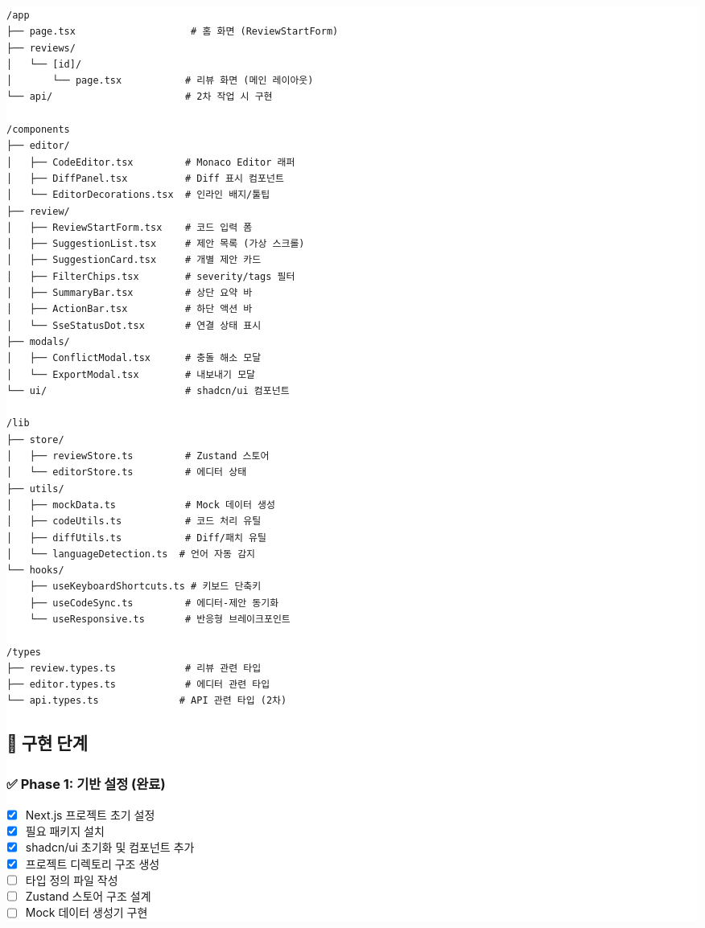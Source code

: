 ```
/app
├── page.tsx                    # 홈 화면 (ReviewStartForm)
├── reviews/
│   └── [id]/
│       └── page.tsx           # 리뷰 화면 (메인 레이아웃)
└── api/                       # 2차 작업 시 구현

/components
├── editor/
│   ├── CodeEditor.tsx         # Monaco Editor 래퍼
│   ├── DiffPanel.tsx          # Diff 표시 컴포넌트
│   └── EditorDecorations.tsx  # 인라인 배지/툴팁
├── review/
│   ├── ReviewStartForm.tsx    # 코드 입력 폼
│   ├── SuggestionList.tsx     # 제안 목록 (가상 스크롤)
│   ├── SuggestionCard.tsx     # 개별 제안 카드
│   ├── FilterChips.tsx        # severity/tags 필터
│   ├── SummaryBar.tsx         # 상단 요약 바
│   ├── ActionBar.tsx          # 하단 액션 바
│   └── SseStatusDot.tsx       # 연결 상태 표시
├── modals/
│   ├── ConflictModal.tsx      # 충돌 해소 모달
│   └── ExportModal.tsx        # 내보내기 모달
└── ui/                        # shadcn/ui 컴포넌트

/lib
├── store/
│   ├── reviewStore.ts         # Zustand 스토어
│   └── editorStore.ts         # 에디터 상태
├── utils/
│   ├── mockData.ts            # Mock 데이터 생성
│   ├── codeUtils.ts           # 코드 처리 유틸
│   ├── diffUtils.ts           # Diff/패치 유틸
│   └── languageDetection.ts  # 언어 자동 감지
└── hooks/
    ├── useKeyboardShortcuts.ts # 키보드 단축키
    ├── useCodeSync.ts         # 에디터-제안 동기화
    └── useResponsive.ts       # 반응형 브레이크포인트

/types
├── review.types.ts            # 리뷰 관련 타입
├── editor.types.ts            # 에디터 관련 타입
└── api.types.ts              # API 관련 타입 (2차)
```

## 🔨 구현 단계

### ✅ Phase 1: 기반 설정 (완료)
- [x] Next.js 프로젝트 초기 설정
- [x] 필요 패키지 설치
- [x] shadcn/ui 초기화 및 컴포넌트 추가
- [x] 프로젝트 디렉토리 구조 생성
- [ ] 타입 정의 파일 작성
- [ ] Zustand 스토어 구조 설계
- [ ] Mock 데이터 생성기 구현
